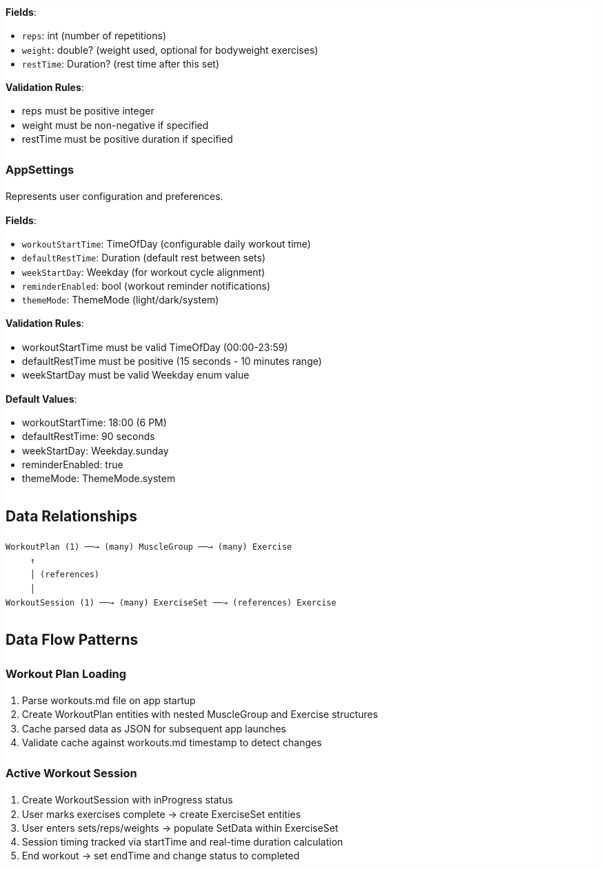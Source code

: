 **Fields**:
- `reps`: int (number of repetitions)
- `weight`: double? (weight used, optional for bodyweight exercises)
- `restTime`: Duration? (rest time after this set)

**Validation Rules**:
- reps must be positive integer
- weight must be non-negative if specified
- restTime must be positive duration if specified

### AppSettings
Represents user configuration and preferences.

**Fields**:
- `workoutStartTime`: TimeOfDay (configurable daily workout time)
- `defaultRestTime`: Duration (default rest between sets)
- `weekStartDay`: Weekday (for workout cycle alignment)
- `reminderEnabled`: bool (workout reminder notifications)
- `themeMode`: ThemeMode (light/dark/system)

**Validation Rules**:
- workoutStartTime must be valid TimeOfDay (00:00-23:59)
- defaultRestTime must be positive (15 seconds - 10 minutes range)
- weekStartDay must be valid Weekday enum value

**Default Values**:
- workoutStartTime: 18:00 (6 PM)
- defaultRestTime: 90 seconds
- weekStartDay: Weekday.sunday
- reminderEnabled: true
- themeMode: ThemeMode.system

## Data Relationships

```
WorkoutPlan (1) ──→ (many) MuscleGroup ──→ (many) Exercise
     ↑
     │ (references)
     │
WorkoutSession (1) ──→ (many) ExerciseSet ──→ (references) Exercise
```

## Data Flow Patterns

### Workout Plan Loading
1. Parse workouts.md file on app startup
2. Create WorkoutPlan entities with nested MuscleGroup and Exercise structures
3. Cache parsed data as JSON for subsequent app launches
4. Validate cache against workouts.md timestamp to detect changes

### Active Workout Session
1. Create WorkoutSession with inProgress status
2. User marks exercises complete → create ExerciseSet entities
3. User enters sets/reps/weights → populate SetData within ExerciseSet
4. Session timing tracked via startTime and real-time duration calculation
5. End workout → set endTime and change status to completed

